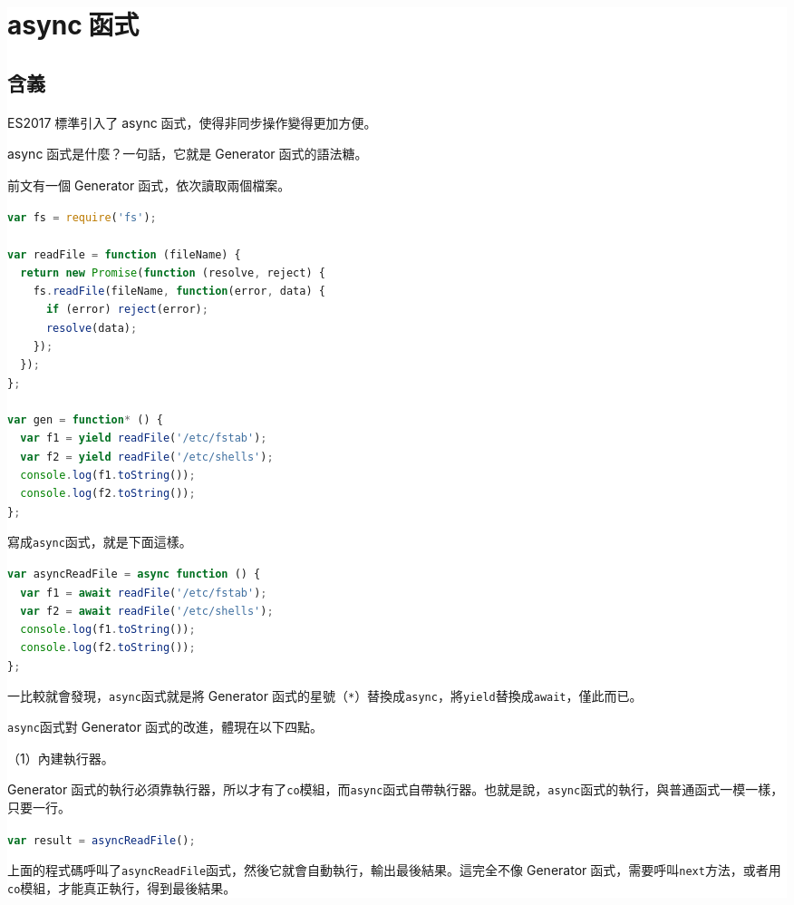 # async 函式

## 含義

ES2017 標準引入了 async 函式，使得非同步操作變得更加方便。

async 函式是什麼？一句話，它就是 Generator 函式的語法糖。

前文有一個 Generator 函式，依次讀取兩個檔案。

```javascript
var fs = require('fs');

var readFile = function (fileName) {
  return new Promise(function (resolve, reject) {
    fs.readFile(fileName, function(error, data) {
      if (error) reject(error);
      resolve(data);
    });
  });
};

var gen = function* () {
  var f1 = yield readFile('/etc/fstab');
  var f2 = yield readFile('/etc/shells');
  console.log(f1.toString());
  console.log(f2.toString());
};
```

寫成`async`函式，就是下面這樣。

```javascript
var asyncReadFile = async function () {
  var f1 = await readFile('/etc/fstab');
  var f2 = await readFile('/etc/shells');
  console.log(f1.toString());
  console.log(f2.toString());
};
```

一比較就會發現，`async`函式就是將 Generator 函式的星號（`*`）替換成`async`，將`yield`替換成`await`，僅此而已。

`async`函式對 Generator 函式的改進，體現在以下四點。

（1）內建執行器。

Generator 函式的執行必須靠執行器，所以才有了`co`模組，而`async`函式自帶執行器。也就是說，`async`函式的執行，與普通函式一模一樣，只要一行。

```javascript
var result = asyncReadFile();
```

上面的程式碼呼叫了`asyncReadFile`函式，然後它就會自動執行，輸出最後結果。這完全不像 Generator 函式，需要呼叫`next`方法，或者用`co`模組，才能真正執行，得到最後結果。
